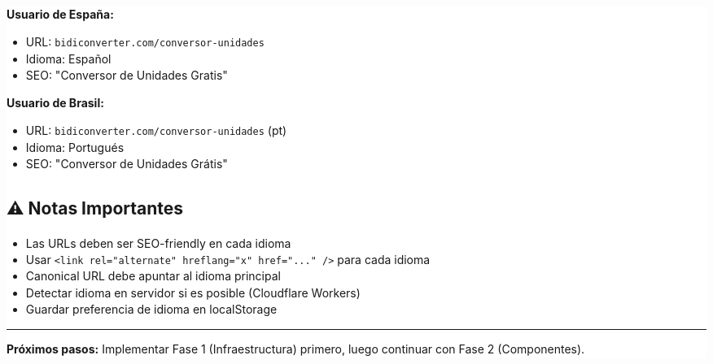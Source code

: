 **Usuario de España:**
- URL: `bidiconverter.com/conversor-unidades`
- Idioma: Español
- SEO: "Conversor de Unidades Gratis"

**Usuario de Brasil:**
- URL: `bidiconverter.com/conversor-unidades` (pt)
- Idioma: Portugués
- SEO: "Conversor de Unidades Grátis"

## ⚠️ Notas Importantes

- Las URLs deben ser SEO-friendly en cada idioma
- Usar `<link rel="alternate" hreflang="x" href="..." />` para cada idioma
- Canonical URL debe apuntar al idioma principal
- Detectar idioma en servidor si es posible (Cloudflare Workers)
- Guardar preferencia de idioma en localStorage

---

**Próximos pasos:** Implementar Fase 1 (Infraestructura) primero, luego continuar con Fase 2 (Componentes).
